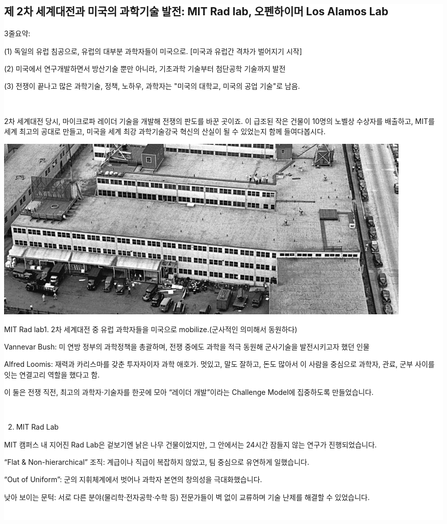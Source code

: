 ## 제 2차 세계대전과 미국의 과학기술 발전: MIT Rad lab, 오펜하이머 Los Alamos Lab

3줄요약:

(1) 독일의 유럽 침공으로, 유럽의 대부분 과학자들이 미국으로.  [미국과 유럽간 격차가 벌어지기 시작]

(2) 미국에서 연구개발하면서 방산기술 뿐만 아니라, 기초과학 기술부터 첨단공학 기술까지 발전

(3) 전쟁이 끝나고 많은 과학기술, 정책, 노하우, 과학자는 "미국의 대학교, 미국의 공업 기술"로 남음.

​

2차 세계대전 당시, 마이크로파 레이더 기술을 개발해 전쟁의 판도를 바꾼 곳이죠. 이 급조된 작은 건물이 10명의 노벨상 수상자를 배출하고, MIT를 세계 최고의 공대로 만들고, 미국을 세계 최강 과학기술강국 혁신의 산실이 될 수 있었는지 함께 들여다봅시다.

![0](./asset/0.png)

MIT Rad lab1. 2차 세계대전 중 유럽 과학자들을 미국으로 mobilize.(군사적인 의미해서 동원하다)

Vannevar Bush: 미 연방 정부의 과학정책을 총괄하며, 전쟁 중에도 과학을 적극 동원해 군사기술을 발전시키고자 했던 인물

Alfred Loomis: 재력과 카리스마를 갖춘 투자자이자 과학 애호가. 멋있고, 말도 잘하고, 돈도 많아서 이 사람을 중심으로 과학자, 관료, 군부 사이를 잇는 연결고리 역할을 했다고 함.

이 둘은 전쟁 직전, 최고의 과학자·기술자를 한곳에 모아 “레이더 개발”이라는 Challenge Model에 집중하도록 만들었습니다.

​

2. MIT Rad Lab

MIT 캠퍼스 내 지어진 Rad Lab은 겉보기엔 낡은 나무 건물이었지만, 그 안에서는 24시간 잠들지 않는 연구가 진행되었습니다.

“Flat & Non-hierarchical” 조직: 계급이나 직급이 복잡하지 않았고, 팀 중심으로 유연하게 일했습니다.

“Out of Uniform”: 군의 지휘체계에서 벗어나 과학자 본연의 창의성을 극대화했습니다.

낮아 보이는 문턱: 서로 다른 분야(물리학·전자공학·수학 등) 전문가들이 벽 없이 교류하며 기술 난제를 해결할 수 있었습니다.

​
